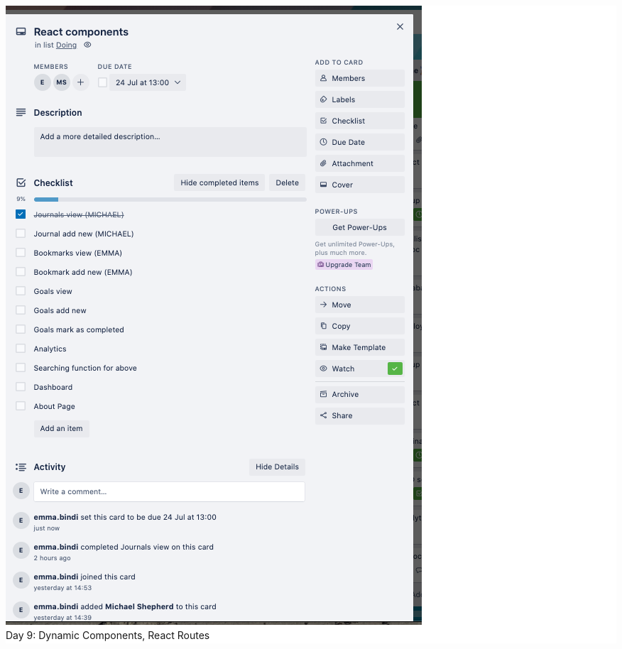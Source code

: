 ![Trello Day 7a](docs/projectmgnt/TrelloBoard/Trello-Day7a.png)  
Day 9: Dynamic Components, React Routes 